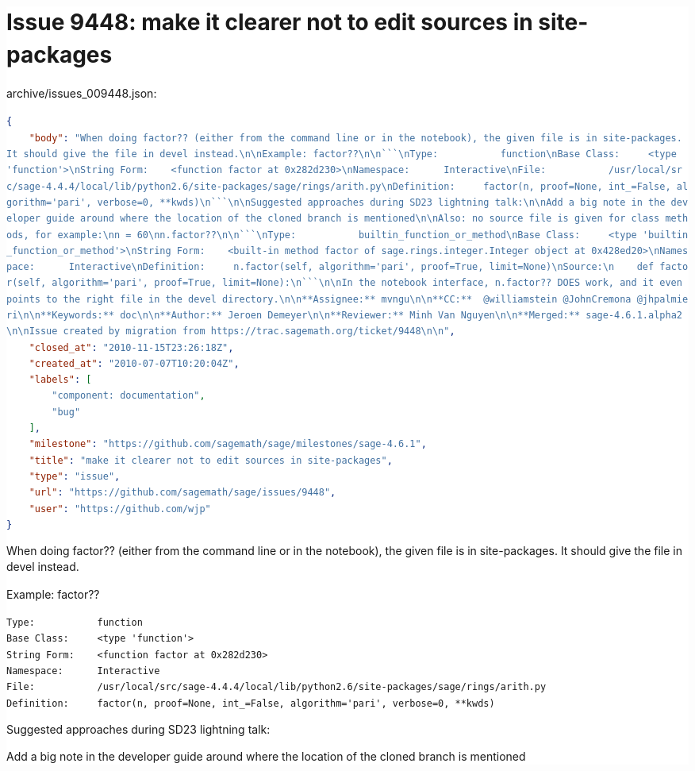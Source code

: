 # Issue 9448: make it clearer not to edit sources in site-packages

archive/issues_009448.json:
```json
{
    "body": "When doing factor?? (either from the command line or in the notebook), the given file is in site-packages.  It should give the file in devel instead.\n\nExample: factor??\n\n```\nType:           function\nBase Class:     <type 'function'>\nString Form:    <function factor at 0x282d230>\nNamespace:      Interactive\nFile:           /usr/local/src/sage-4.4.4/local/lib/python2.6/site-packages/sage/rings/arith.py\nDefinition:     factor(n, proof=None, int_=False, algorithm='pari', verbose=0, **kwds)\n```\n\nSuggested approaches during SD23 lightning talk:\n\nAdd a big note in the developer guide around where the location of the cloned branch is mentioned\n\nAlso: no source file is given for class methods, for example:\nn = 60\nn.factor??\n\n```\nType:           builtin_function_or_method\nBase Class:     <type 'builtin_function_or_method'>\nString Form:    <built-in method factor of sage.rings.integer.Integer object at 0x428ed20>\nNamespace:      Interactive\nDefinition:     n.factor(self, algorithm='pari', proof=True, limit=None)\nSource:\n    def factor(self, algorithm='pari', proof=True, limit=None):\n```\n\nIn the notebook interface, n.factor?? DOES work, and it even points to the right file in the devel directory.\n\n**Assignee:** mvngu\n\n**CC:**  @williamstein @JohnCremona @jhpalmieri\n\n**Keywords:** doc\n\n**Author:** Jeroen Demeyer\n\n**Reviewer:** Minh Van Nguyen\n\n**Merged:** sage-4.6.1.alpha2\n\nIssue created by migration from https://trac.sagemath.org/ticket/9448\n\n",
    "closed_at": "2010-11-15T23:26:18Z",
    "created_at": "2010-07-07T10:20:04Z",
    "labels": [
        "component: documentation",
        "bug"
    ],
    "milestone": "https://github.com/sagemath/sage/milestones/sage-4.6.1",
    "title": "make it clearer not to edit sources in site-packages",
    "type": "issue",
    "url": "https://github.com/sagemath/sage/issues/9448",
    "user": "https://github.com/wjp"
}
```
When doing factor?? (either from the command line or in the notebook), the given file is in site-packages.  It should give the file in devel instead.

Example: factor??

```
Type:           function
Base Class:     <type 'function'>
String Form:    <function factor at 0x282d230>
Namespace:      Interactive
File:           /usr/local/src/sage-4.4.4/local/lib/python2.6/site-packages/sage/rings/arith.py
Definition:     factor(n, proof=None, int_=False, algorithm='pari', verbose=0, **kwds)
```

Suggested approaches during SD23 lightning talk:

Add a big note in the developer guide around where the location of the cloned branch is mentioned

